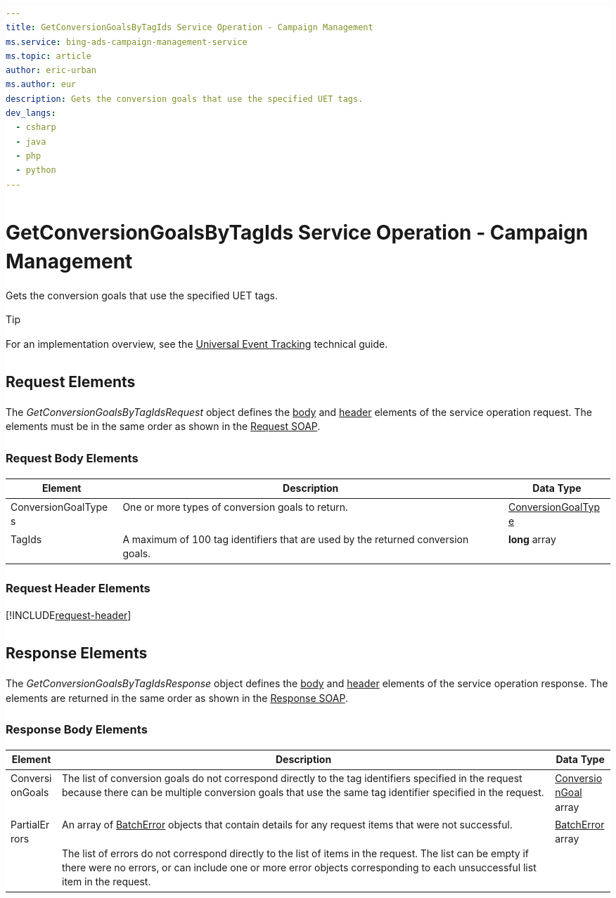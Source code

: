 ```yaml
---
title: GetConversionGoalsByTagIds Service Operation - Campaign Management
ms.service: bing-ads-campaign-management-service
ms.topic: article
author: eric-urban
ms.author: eur
description: Gets the conversion goals that use the specified UET tags.
dev_langs: 
  - csharp
  - java
  - php
  - python
---
```

# GetConversionGoalsByTagIds Service Operation - Campaign Management
Gets the conversion goals that use the specified UET tags. 

> [!TIP]
> For an implementation overview, see the [Universal Event Tracking](../guides/universal-event-tracking.md) technical guide.

## <a name="request"></a>Request Elements
The *GetConversionGoalsByTagIdsRequest* object defines the [body](#request-body) and [header](#request-header) elements of the service operation request. The elements must be in the same order as shown in the [Request SOAP](#request-soap). 

### <a name="request-body"></a>Request Body Elements

|Element|Description|Data Type|
|-----------|---------------|-------------|
|<a name="conversiongoaltypes"></a>ConversionGoalTypes|One or more types of conversion goals to return. |[ConversionGoalType](conversiongoaltype.md)|
|<a name="tagids"></a>TagIds|A maximum of 100 tag identifiers that are used by the returned conversion goals. |**long** array|

### <a name="request-header"></a>Request Header Elements
[!INCLUDE[request-header](./includes/request-header.md)]

## <a name="response"></a>Response Elements
The *GetConversionGoalsByTagIdsResponse* object defines the [body](#response-body) and [header](#response-header) elements of the service operation response. The elements are returned in the same order as shown in the [Response SOAP](#response-soap).

### <a name="response-body"></a>Response Body Elements

|Element|Description|Data Type|
|-----------|---------------|-------------|
|<a name="conversiongoals"></a>ConversionGoals|The list of conversion goals do not correspond directly to the tag identifiers specified in the request because there can be multiple conversion goals that use the same tag identifier specified in the request.|[ConversionGoal](conversiongoal.md) array|
|<a name="partialerrors"></a>PartialErrors|An array of [BatchError](batcherror.md) objects that contain details for any request items that were not successful.<br/><br/>The list of errors do not correspond directly to the list of items in the request. The list can be empty if there were no errors, or can include one or more error objects corresponding to each unsuccessful list item in the request.|[BatchError](batcherror.md) array|
